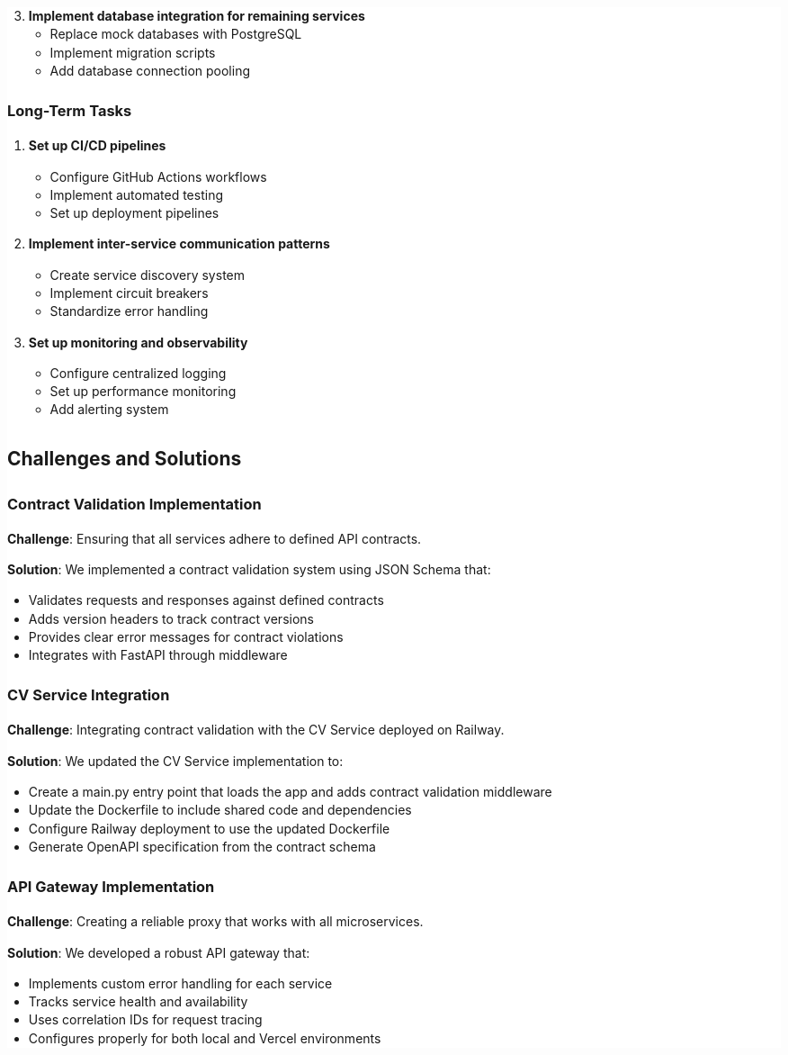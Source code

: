 3. **Implement database integration for remaining services**
   - Replace mock databases with PostgreSQL
   - Implement migration scripts
   - Add database connection pooling

### Long-Term Tasks

1. **Set up CI/CD pipelines**
   - Configure GitHub Actions workflows
   - Implement automated testing
   - Set up deployment pipelines

2. **Implement inter-service communication patterns**
   - Create service discovery system
   - Implement circuit breakers
   - Standardize error handling

3. **Set up monitoring and observability**
   - Configure centralized logging
   - Set up performance monitoring
   - Add alerting system

## Challenges and Solutions

### Contract Validation Implementation

**Challenge**: Ensuring that all services adhere to defined API contracts.

**Solution**: We implemented a contract validation system using JSON Schema that:
- Validates requests and responses against defined contracts
- Adds version headers to track contract versions
- Provides clear error messages for contract violations
- Integrates with FastAPI through middleware

### CV Service Integration

**Challenge**: Integrating contract validation with the CV Service deployed on Railway.

**Solution**: We updated the CV Service implementation to:
- Create a main.py entry point that loads the app and adds contract validation middleware
- Update the Dockerfile to include shared code and dependencies
- Configure Railway deployment to use the updated Dockerfile
- Generate OpenAPI specification from the contract schema

### API Gateway Implementation

**Challenge**: Creating a reliable proxy that works with all microservices.

**Solution**: We developed a robust API gateway that:
- Implements custom error handling for each service
- Tracks service health and availability
- Uses correlation IDs for request tracing
- Configures properly for both local and Vercel environments
